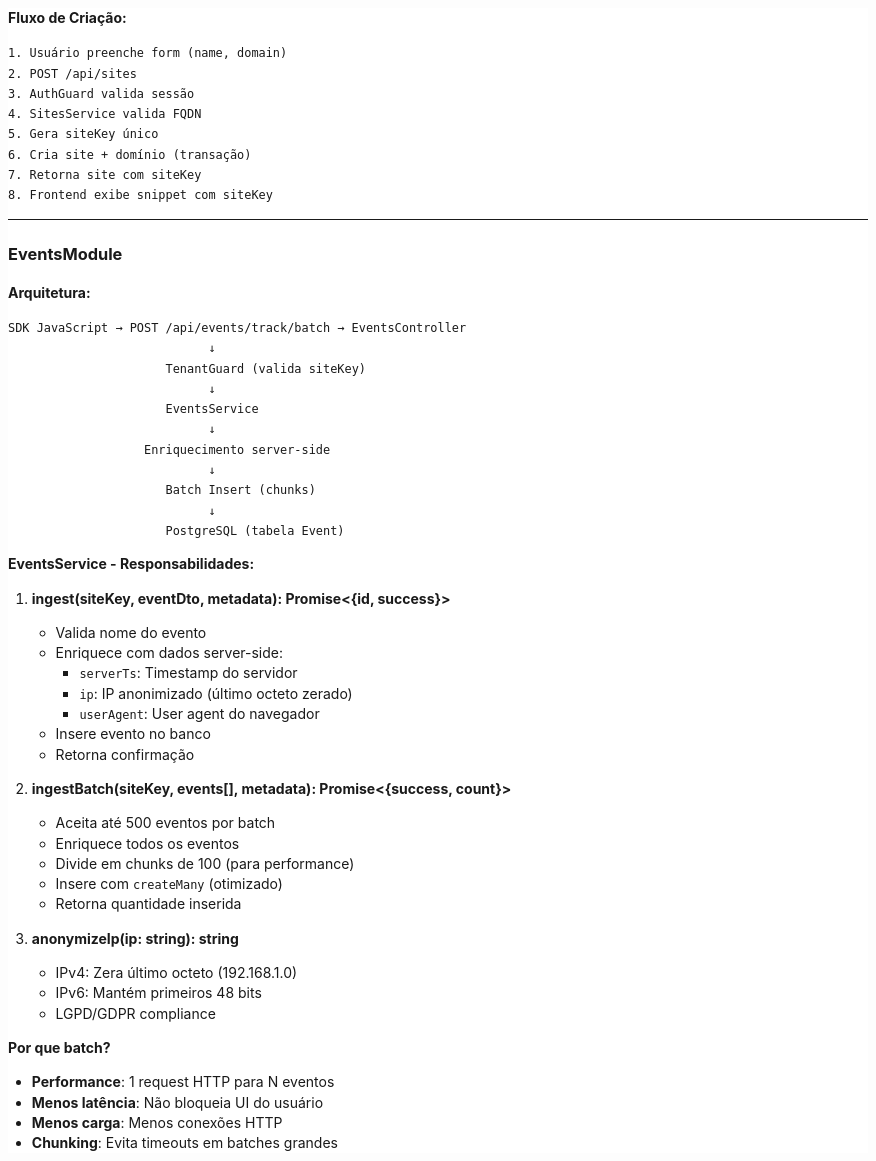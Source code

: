 **Fluxo de Criação:**
```
1. Usuário preenche form (name, domain)
2. POST /api/sites
3. AuthGuard valida sessão
4. SitesService valida FQDN
5. Gera siteKey único
6. Cria site + domínio (transação)
7. Retorna site com siteKey
8. Frontend exibe snippet com siteKey
```

---

### EventsModule

**Arquitetura:**
```
SDK JavaScript → POST /api/events/track/batch → EventsController
                            ↓
                      TenantGuard (valida siteKey)
                            ↓
                      EventsService
                            ↓
                   Enriquecimento server-side
                            ↓
                      Batch Insert (chunks)
                            ↓
                      PostgreSQL (tabela Event)
```

**EventsService - Responsabilidades:**

1. **ingest(siteKey, eventDto, metadata): Promise<{id, success}>**
   - Valida nome do evento
   - Enriquece com dados server-side:
     - `serverTs`: Timestamp do servidor
     - `ip`: IP anonimizado (último octeto zerado)
     - `userAgent`: User agent do navegador
   - Insere evento no banco
   - Retorna confirmação

2. **ingestBatch(siteKey, events[], metadata): Promise<{success, count}>**
   - Aceita até 500 eventos por batch
   - Enriquece todos os eventos
   - Divide em chunks de 100 (para performance)
   - Insere com `createMany` (otimizado)
   - Retorna quantidade inserida

3. **anonymizeIp(ip: string): string**
   - IPv4: Zera último octeto (192.168.1.0)
   - IPv6: Mantém primeiros 48 bits
   - LGPD/GDPR compliance

**Por que batch?**
- **Performance**: 1 request HTTP para N eventos
- **Menos latência**: Não bloqueia UI do usuário
- **Menos carga**: Menos conexões HTTP
- **Chunking**: Evita timeouts em batches grandes
